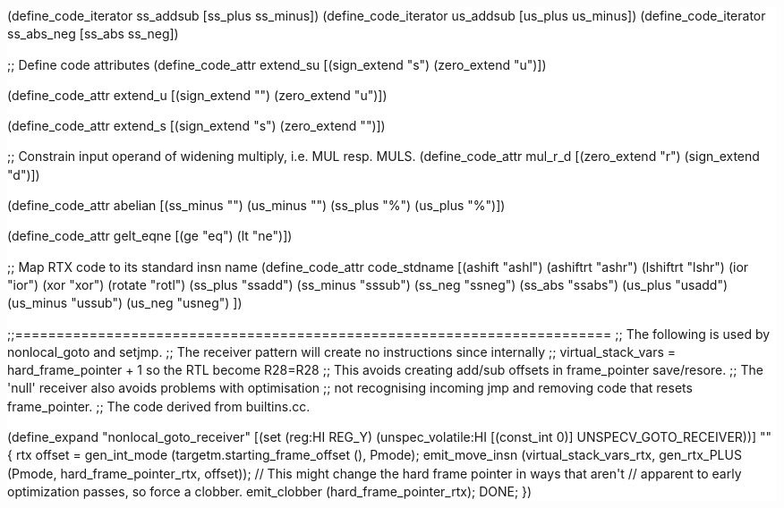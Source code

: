 (define_code_iterator ss_addsub [ss_plus ss_minus])
(define_code_iterator us_addsub [us_plus us_minus])
(define_code_iterator ss_abs_neg [ss_abs ss_neg])

;; Define code attributes
(define_code_attr extend_su
  [(sign_extend "s")
   (zero_extend "u")])

(define_code_attr extend_u
  [(sign_extend "")
   (zero_extend "u")])

(define_code_attr extend_s
  [(sign_extend "s")
   (zero_extend "")])

;; Constrain input operand of widening multiply, i.e. MUL resp. MULS.
(define_code_attr mul_r_d
  [(zero_extend "r")
   (sign_extend "d")])

(define_code_attr abelian
  [(ss_minus "") (us_minus "")
   (ss_plus "%") (us_plus "%")])

(define_code_attr gelt_eqne
  [(ge "eq")
   (lt "ne")])

;; Map RTX code to its standard insn name
(define_code_attr code_stdname
  [(ashift   "ashl")
   (ashiftrt "ashr")
   (lshiftrt "lshr")
   (ior      "ior")
   (xor      "xor")
   (rotate   "rotl")
   (ss_plus  "ssadd")  (ss_minus "sssub")  (ss_neg "ssneg")  (ss_abs "ssabs")
   (us_plus  "usadd")  (us_minus "ussub")  (us_neg "usneg")
   ])

;;========================================================================
;; The following is used by nonlocal_goto and setjmp.
;; The receiver pattern will create no instructions since internally
;; virtual_stack_vars = hard_frame_pointer + 1 so the RTL become R28=R28
;; This avoids creating add/sub offsets in frame_pointer save/resore.
;; The 'null' receiver also avoids  problems with optimisation
;; not recognising incoming jmp and removing code that resets frame_pointer.
;; The code derived from builtins.cc.

(define_expand "nonlocal_goto_receiver"
  [(set (reg:HI REG_Y)
        (unspec_volatile:HI [(const_int 0)] UNSPECV_GOTO_RECEIVER))]
  ""
  {
    rtx offset = gen_int_mode (targetm.starting_frame_offset (), Pmode);
    emit_move_insn (virtual_stack_vars_rtx,
                    gen_rtx_PLUS (Pmode, hard_frame_pointer_rtx, offset));
    // This might change the hard frame pointer in ways that aren't
    // apparent to early optimization passes, so force a clobber.
    emit_clobber (hard_frame_pointer_rtx);
    DONE;
  })
